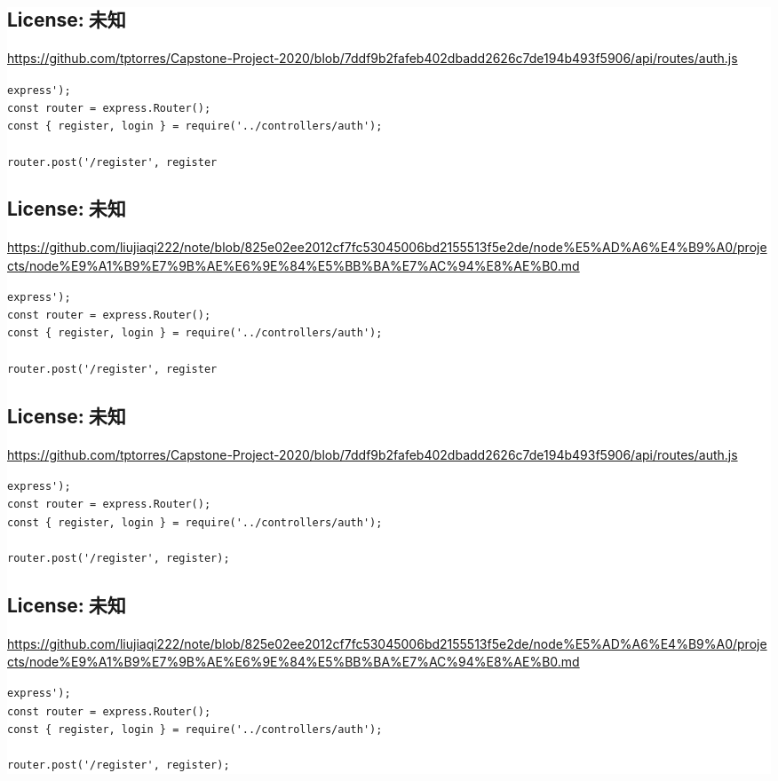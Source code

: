 
## License: 未知
https://github.com/tptorres/Capstone-Project-2020/blob/7ddf9b2fafeb402dbadd2626c7de194b493f5906/api/routes/auth.js

```
express');
const router = express.Router();
const { register, login } = require('../controllers/auth');

router.post('/register', register
```


## License: 未知
https://github.com/liujiaqi222/note/blob/825e02ee2012cf7fc53045006bd2155513f5e2de/node%E5%AD%A6%E4%B9%A0/projects/node%E9%A1%B9%E7%9B%AE%E6%9E%84%E5%BB%BA%E7%AC%94%E8%AE%B0.md

```
express');
const router = express.Router();
const { register, login } = require('../controllers/auth');

router.post('/register', register
```


## License: 未知
https://github.com/tptorres/Capstone-Project-2020/blob/7ddf9b2fafeb402dbadd2626c7de194b493f5906/api/routes/auth.js

```
express');
const router = express.Router();
const { register, login } = require('../controllers/auth');

router.post('/register', register);

```


## License: 未知
https://github.com/liujiaqi222/note/blob/825e02ee2012cf7fc53045006bd2155513f5e2de/node%E5%AD%A6%E4%B9%A0/projects/node%E9%A1%B9%E7%9B%AE%E6%9E%84%E5%BB%BA%E7%AC%94%E8%AE%B0.md

```
express');
const router = express.Router();
const { register, login } = require('../controllers/auth');

router.post('/register', register);

```
